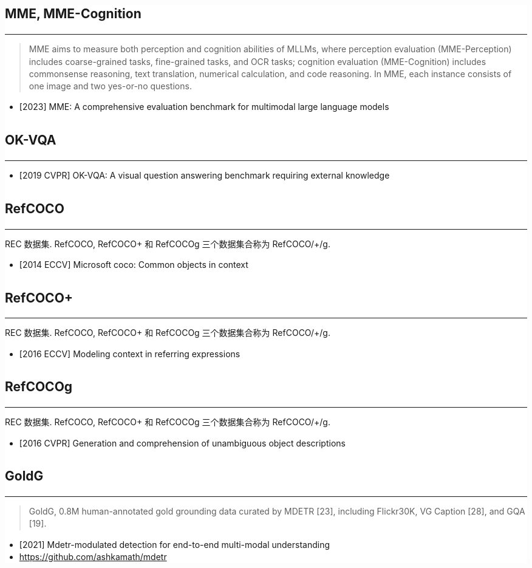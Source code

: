 ## MME, MME-Cognition
----
> MME aims to measure both perception and cognition abilities of MLLMs, where perception evaluation (MME-Perception) includes coarse-grained tasks, fine-grained tasks, and OCR tasks; cognition evaluation (MME-Cognition) includes commonsense reasoning, text translation, numerical calculation, and code reasoning. In MME, each instance consists of one image and two yes-or-no questions.

- [2023] MME: A comprehensive evaluation benchmark for multimodal large language models

## OK-VQA
----
- [2019 CVPR] OK-VQA: A visual question answering benchmark requiring external knowledge

## RefCOCO
---
REC 数据集. RefCOCO, RefCOCO+ 和 RefCOCOg 三个数据集合称为 RefCOCO/+/g.

- [2014 ECCV] Microsoft coco: Common objects in context

## RefCOCO+
---
REC 数据集. RefCOCO, RefCOCO+ 和 RefCOCOg 三个数据集合称为 RefCOCO/+/g.

- [2016 ECCV] Modeling context in referring expressions

## RefCOCOg
---
REC 数据集. RefCOCO, RefCOCO+ 和 RefCOCOg 三个数据集合称为 RefCOCO/+/g.

- [2016 CVPR] Generation and comprehension of unambiguous object descriptions

## GoldG
--- 
> GoldG, 0.8M human-annotated gold grounding data curated by MDETR [23], including Flickr30K, VG Caption [28], and GQA [19].

- [2021] Mdetr-modulated detection for end-to-end multi-modal understanding
- https://github.com/ashkamath/mdetr
